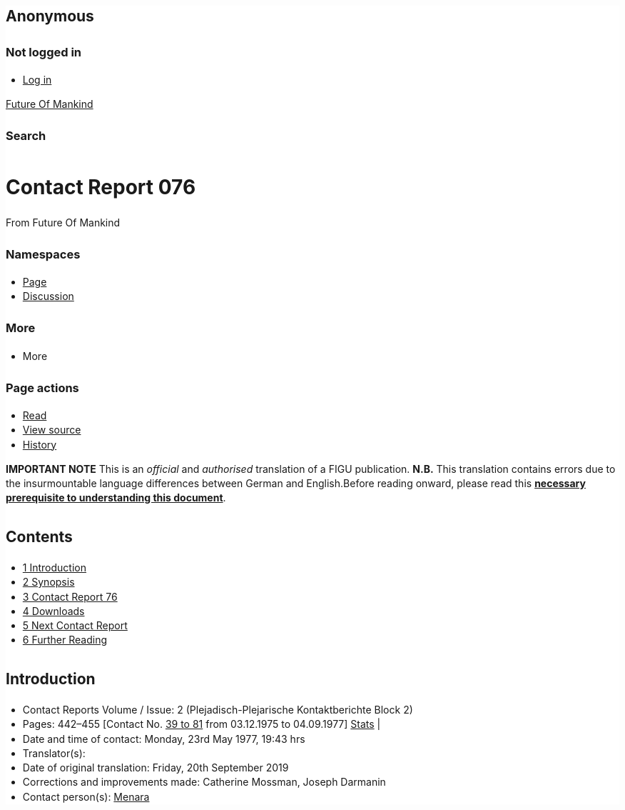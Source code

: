 ## Anonymous
### Not logged in
  * [Log in](https://www.futureofmankind.co.uk/Billy_Meier/</w/index.php?title=Special:UserLogin&returnto=Contact+Report+076> "You are encouraged to log in; however, it is not mandatory \[o\]")


[Future Of Mankind](https://www.futureofmankind.co.uk/Billy_Meier/</Billy_Meier/Main_Page>)
### Search
# Contact Report 076
From Future Of Mankind
### Namespaces
  * [Page](https://www.futureofmankind.co.uk/Billy_Meier/</Billy_Meier/Contact_Report_076> "View the content page \[c\]")
  * [Discussion](https://www.futureofmankind.co.uk/Billy_Meier/</w/index.php?title=Talk:Contact_Report_076&action=edit&redlink=1> "Discussion about the content page \(page does not exist\) \[t\]")


### More
  * More


### Page actions
  * [Read](https://www.futureofmankind.co.uk/Billy_Meier/</Billy_Meier/Contact_Report_076>)
  * [View source](https://www.futureofmankind.co.uk/Billy_Meier/</w/index.php?title=Contact_Report_076&action=edit> "This page is protected.
You can view its source \[e\]")
  * [History](https://www.futureofmankind.co.uk/Billy_Meier/</w/index.php?title=Contact_Report_076&action=history> "Past revisions of this page \[h\]")


**IMPORTANT NOTE** This is an _official_ and _authorised_ translation of a FIGU publication. 
**N.B.** This translation contains errors due to the insurmountable language differences between German and English.Before reading onward, please read this [**necessary prerequisite to understanding this document**](https://www.futureofmankind.co.uk/Billy_Meier/</Billy_Meier/Important_Information_Regarding_Translations> "Important Information Regarding Translations").
## Contents
  * [1 Introduction](https://www.futureofmankind.co.uk/Billy_Meier/<#Introduction>)
  * [2 Synopsis](https://www.futureofmankind.co.uk/Billy_Meier/<#Synopsis>)
  * [3 Contact Report 76](https://www.futureofmankind.co.uk/Billy_Meier/<#Contact_Report_76>)
  * [4 Downloads](https://www.futureofmankind.co.uk/Billy_Meier/<#Downloads>)
  * [5 Next Contact Report](https://www.futureofmankind.co.uk/Billy_Meier/<#Next_Contact_Report>)
  * [6 Further Reading](https://www.futureofmankind.co.uk/Billy_Meier/<#Further_Reading>)


## Introduction
  * Contact Reports Volume / Issue: 2 (Plejadisch-Plejarische Kontaktberichte Block 2)
  * Pages: 442–455 [Contact No. [39 to 81](https://www.futureofmankind.co.uk/Billy_Meier/</Billy_Meier/The_Pleiadian/Plejaren_Contact_Reports#Contact_Reports_1_to_500> "The Pleiadian/Plejaren Contact Reports") from 03.12.1975 to 04.09.1977] [Stats](https://www.futureofmankind.co.uk/Billy_Meier/</Billy_Meier/Contact_Statistics#Book_Statistics> "Contact Statistics") | 
  * Date and time of contact: Monday, 23rd May 1977, 19:43 hrs
  * Translator(s): 
  * Date of original translation: Friday, 20th September 2019
  * Corrections and improvements made: Catherine Mossman, Joseph Darmanin
  * Contact person(s): [Menara](https://www.futureofmankind.co.uk/Billy_Meier/</Billy_Meier/Menara> "Menara")
